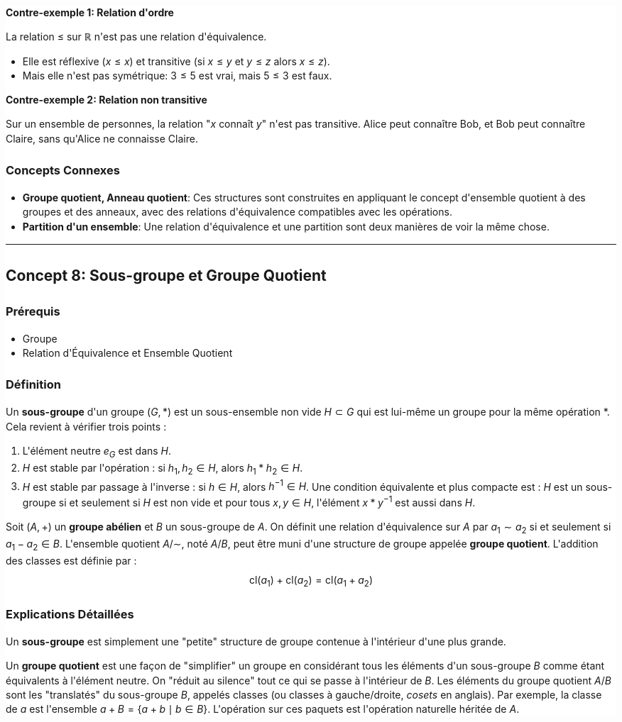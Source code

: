 **Contre-exemple 1: Relation d'ordre**

La relation $\le$ sur $\mathbb{R}$ n'est pas une relation d'équivalence.

- Elle est réflexive ($x \le x$) et transitive (si $x \le y$ et $y \le z$ alors $x \le z$).
- Mais elle n'est pas symétrique: $3 \le 5$ est vrai, mais $5 \le 3$ est faux.

**Contre-exemple 2: Relation non transitive**

Sur un ensemble de personnes, la relation "$x$ connaît $y$" n'est pas transitive. Alice peut connaître Bob, et Bob peut connaître Claire, sans qu'Alice ne connaisse Claire.

### Concepts Connexes

- **Groupe quotient, Anneau quotient**: Ces structures sont construites en appliquant le concept d'ensemble quotient à des groupes et des anneaux, avec des relations d'équivalence compatibles avec les opérations.
- **Partition d'un ensemble**: Une relation d'équivalence et une partition sont deux manières de voir la même chose.

---

## Concept 8: Sous-groupe et Groupe Quotient

### Prérequis

- Groupe
- Relation d'Équivalence et Ensemble Quotient

### Définition

Un **sous-groupe** d'un groupe $(G, *)$ est un sous-ensemble non vide $H \subset G$ qui est lui-même un groupe pour la même opération $*$. Cela revient à vérifier trois points :

1.  L'élément neutre $e_G$ est dans $H$.
2.  $H$ est stable par l'opération : si $h_1, h_2 \in H$, alors $h_1 * h_2 \in H$.
3.  $H$ est stable par passage à l'inverse : si $h \in H$, alors $h^{-1} \in H$.
    Une condition équivalente et plus compacte est : $H$ est un sous-groupe si et seulement si $H$ est non vide et pour tous $x, y \in H$, l'élément $x * y^{-1}$ est aussi dans $H$.

Soit $(A, +)$ un **groupe abélien** et $B$ un sous-groupe de $A$. On définit une relation d'équivalence sur $A$ par $a_1 \sim a_2$ si et seulement si $a_1 - a_2 \in B$.
L'ensemble quotient $A/\sim$, noté $A/B$, peut être muni d'une structure de groupe appelée **groupe quotient**. L'addition des classes est définie par :
$$ \text{cl}(a_1) + \text{cl}(a_2) = \text{cl}(a_1 + a_2) $$

### Explications Détaillées

Un **sous-groupe** est simplement une "petite" structure de groupe contenue à l'intérieur d'une plus grande.

Un **groupe quotient** est une façon de "simplifier" un groupe en considérant tous les éléments d'un sous-groupe $B$ comme étant équivalents à l'élément neutre. On "réduit au silence" tout ce qui se passe à l'intérieur de $B$. Les éléments du groupe quotient $A/B$ sont les "translatés" du sous-groupe $B$, appelés classes (ou classes à gauche/droite, _cosets_ en anglais). Par exemple, la classe de $a$ est l'ensemble $a+B = \{a+b \mid b \in B\}$. L'opération sur ces paquets est l'opération naturelle héritée de $A$.

